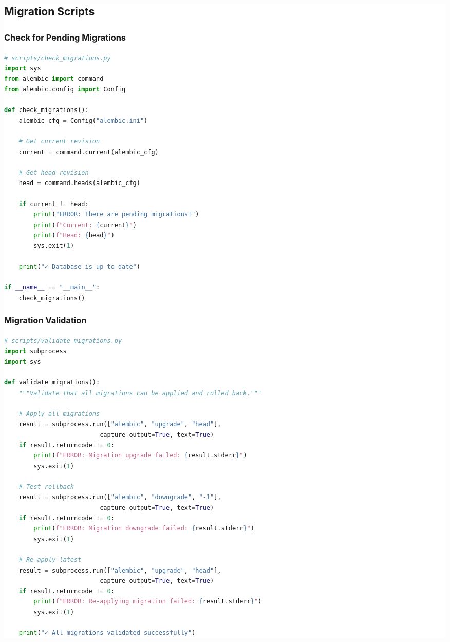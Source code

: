 ## Migration Scripts

### Check for Pending Migrations

```python
# scripts/check_migrations.py
import sys
from alembic import command
from alembic.config import Config

def check_migrations():
    alembic_cfg = Config("alembic.ini")
    
    # Get current revision
    current = command.current(alembic_cfg)
    
    # Get head revision
    head = command.heads(alembic_cfg)
    
    if current != head:
        print("ERROR: There are pending migrations!")
        print(f"Current: {current}")
        print(f"Head: {head}")
        sys.exit(1)
    
    print("✓ Database is up to date")

if __name__ == "__main__":
    check_migrations()
```

### Migration Validation

```python
# scripts/validate_migrations.py
import subprocess
import sys

def validate_migrations():
    """Validate that all migrations can be applied and rolled back."""
    
    # Apply all migrations
    result = subprocess.run(["alembic", "upgrade", "head"], 
                          capture_output=True, text=True)
    if result.returncode != 0:
        print(f"ERROR: Migration upgrade failed: {result.stderr}")
        sys.exit(1)
    
    # Test rollback
    result = subprocess.run(["alembic", "downgrade", "-1"], 
                          capture_output=True, text=True)
    if result.returncode != 0:
        print(f"ERROR: Migration downgrade failed: {result.stderr}")
        sys.exit(1)
    
    # Re-apply latest
    result = subprocess.run(["alembic", "upgrade", "head"], 
                          capture_output=True, text=True)
    if result.returncode != 0:
        print(f"ERROR: Re-applying migration failed: {result.stderr}")
        sys.exit(1)
    
    print("✓ All migrations validated successfully")
```